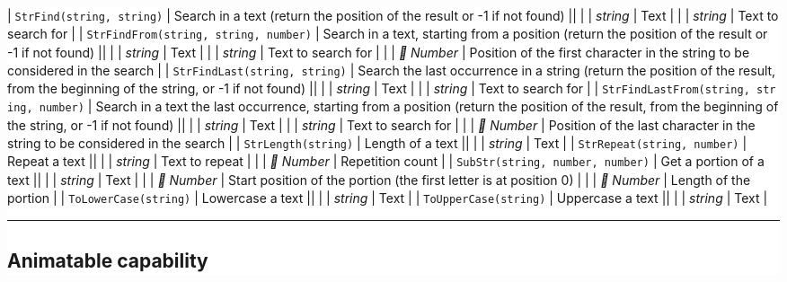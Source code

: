 | `StrFind(string, string)` | Search in a text (return the position of the result or -1 if not found) ||
| | _string_ | Text |
| | _string_ | Text to search for |
| `StrFindFrom(string, string, number)` | Search in a text, starting from a position (return the position of the result or -1 if not found) ||
| | _string_ | Text |
| | _string_ | Text to search for |
| | _🔢 Number_ | Position of the first character in the string to be considered in the search |
| `StrFindLast(string, string)` | Search the last occurrence in a string (return the position of the result, from the beginning of the string, or -1 if not found) ||
| | _string_ | Text |
| | _string_ | Text to search for |
| `StrFindLastFrom(string, string, number)` | Search in a text the last occurrence, starting from a position (return the position of the result, from the beginning of the string, or -1 if not found) ||
| | _string_ | Text |
| | _string_ | Text to search for |
| | _🔢 Number_ | Position of the last character in the string to be considered in the search |
| `StrLength(string)` | Length of a text ||
| | _string_ | Text |
| `StrRepeat(string, number)` | Repeat a text ||
| | _string_ | Text to repeat |
| | _🔢 Number_ | Repetition count |
| `SubStr(string, number, number)` | Get a portion of a text ||
| | _string_ | Text |
| | _🔢 Number_ | Start position of the portion (the first letter is at position 0) |
| | _🔢 Number_ | Length of the portion |
| `ToLowerCase(string)` | Lowercase a text ||
| | _string_ | Text |
| `ToUpperCase(string)` | Uppercase a text ||
| | _string_ | Text |

---



## Animatable capability 
